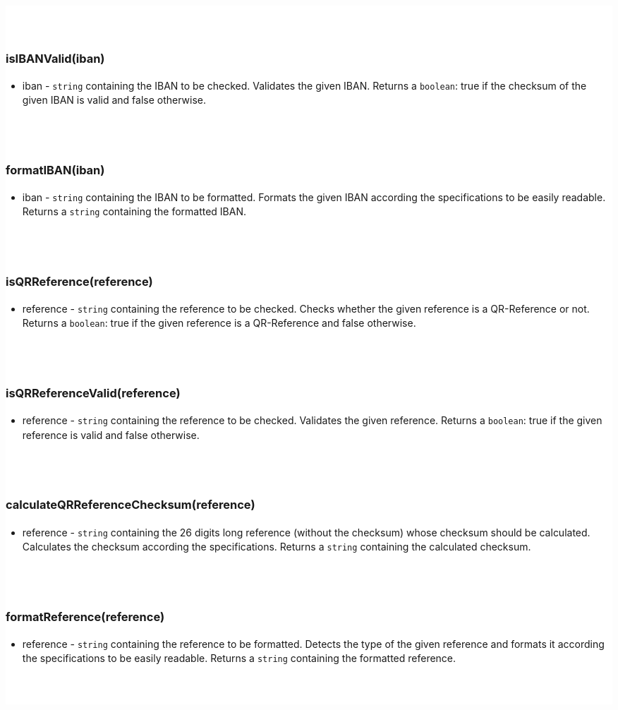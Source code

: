 <br/>
<br/>

### isIBANValid(iban)
 - iban - `string` containing the IBAN to be checked.
Validates the given IBAN.
Returns a `boolean`: true if the checksum of the given IBAN is valid and false otherwise.

<br/>
<br/>

### formatIBAN(iban)
 - iban - `string` containing the IBAN to be formatted.
Formats the given IBAN according the specifications to be easily readable.
Returns a `string` containing the formatted IBAN.

<br/>
<br/>
  
### isQRReference(reference)
 - reference - `string` containing the reference to be checked.
Checks whether the given reference is a QR-Reference or not.
Returns a `boolean`: true if the given reference is a QR-Reference and false otherwise.

<br/>
<br/>

### isQRReferenceValid(reference)
 - reference - `string` containing the reference to be checked.
Validates the given reference.
Returns a `boolean`: true if the given reference is valid and false otherwise.

<br/>
<br/>

### calculateQRReferenceChecksum(reference)
 - reference - `string` containing the 26 digits long reference (without the checksum) whose checksum should be calculated.
Calculates the checksum according the specifications.
Returns a `string` containing the calculated checksum.

<br/>
<br/>

### formatReference(reference)
 - reference - `string` containing the reference to be formatted.
Detects the type of the given reference and formats it according the specifications to be easily readable.
Returns a `string` containing the formatted reference.

<br/>
<br/>
